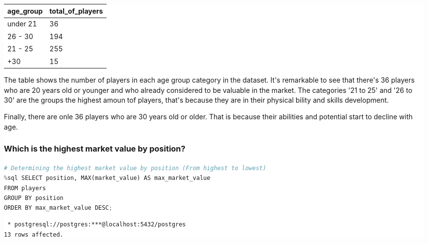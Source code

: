 



<table>
    <thead>
        <tr>
            <th>age_group</th>
            <th>total_of_players</th>
        </tr>
    </thead>
    <tbody>
        <tr>
            <td>under 21</td>
            <td>36</td>
        </tr>
        <tr>
            <td>26 - 30</td>
            <td>194</td>
        </tr>
        <tr>
            <td>21 - 25</td>
            <td>255</td>
        </tr>
        <tr>
            <td>+30</td>
            <td>15</td>
        </tr>
    </tbody>
</table>



The table shows the number of players in each age group category in the dataset. It's remarkable to see that there's 36 players who are 20 years old or younger and who already considered to be valuable in the market. The categories '21 to 25' and '26 to 30' are the groups the highest amoun tof players, that's because they are in their physical bility and skills development. 

Finally, there are onle 36 players who are 30 years old or older. That is because their abilities and potential start to decline with age. 

### Which is the highest market value by position?


```python
# Determining the highest market value by position (From highest to lowest)
%sql SELECT position, MAX(market_value) AS max_market_value 
FROM players 
GROUP BY position 
ORDER BY max_market_value DESC;
```

     * postgresql://postgres:***@localhost:5432/postgres
    13 rows affected.




